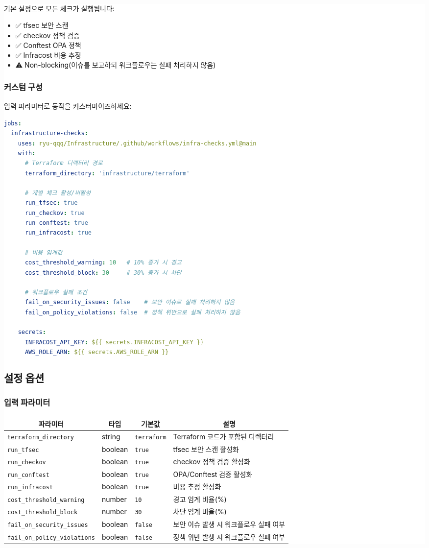 
기본 설정으로 모든 체크가 실행됩니다:
- ✅ tfsec 보안 스캔
- ✅ checkov 정책 검증
- ✅ Conftest OPA 정책
- ✅ Infracost 비용 추정
- ⚠️ Non-blocking(이슈를 보고하되 워크플로우는 실패 처리하지 않음)

### 커스텀 구성

입력 파라미터로 동작을 커스터마이즈하세요:

```yaml
jobs:
  infrastructure-checks:
    uses: ryu-qqq/Infrastructure/.github/workflows/infra-checks.yml@main
    with:
      # Terraform 디렉터리 경로
      terraform_directory: 'infrastructure/terraform'

      # 개별 체크 활성/비활성
      run_tfsec: true
      run_checkov: true
      run_conftest: true
      run_infracost: true

      # 비용 임계값
      cost_threshold_warning: 10   # 10% 증가 시 경고
      cost_threshold_block: 30     # 30% 증가 시 차단

      # 워크플로우 실패 조건
      fail_on_security_issues: false    # 보안 이슈로 실패 처리하지 않음
      fail_on_policy_violations: false  # 정책 위반으로 실패 처리하지 않음

    secrets:
      INFRACOST_API_KEY: ${{ secrets.INFRACOST_API_KEY }}
      AWS_ROLE_ARN: ${{ secrets.AWS_ROLE_ARN }}
```

## 설정 옵션

### 입력 파라미터

| 파라미터 | 타입 | 기본값 | 설명 |
|----------|------|--------|------|
| `terraform_directory` | string | `terraform` | Terraform 코드가 포함된 디렉터리 |
| `run_tfsec` | boolean | `true` | tfsec 보안 스캔 활성화 |
| `run_checkov` | boolean | `true` | checkov 정책 검증 활성화 |
| `run_conftest` | boolean | `true` | OPA/Conftest 검증 활성화 |
| `run_infracost` | boolean | `true` | 비용 추정 활성화 |
| `cost_threshold_warning` | number | `10` | 경고 임계 비율(%) |
| `cost_threshold_block` | number | `30` | 차단 임계 비율(%) |
| `fail_on_security_issues` | boolean | `false` | 보안 이슈 발생 시 워크플로우 실패 여부 |
| `fail_on_policy_violations` | boolean | `false` | 정책 위반 발생 시 워크플로우 실패 여부 |
